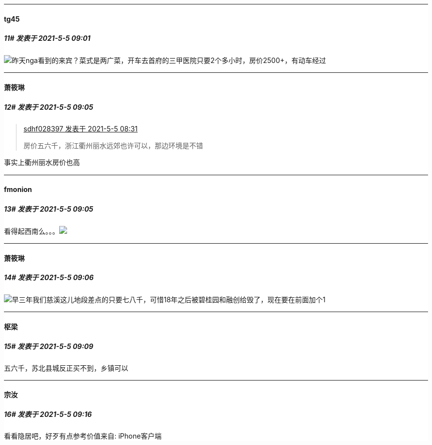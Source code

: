 
*****

####  tg45  
##### 11#       发表于 2021-5-5 09:01


<img src="https://static.saraba1st.com/image/smiley/face2017/001.png" referrerpolicy="no-referrer">昨天nga看到的来宾？菜式是两广菜，开车去首府的三甲医院只要2个多小时，房价2500+，有动车经过


*****

####  萧筱琳  
##### 12#       发表于 2021-5-5 09:05


<blockquote><a href="httphttps://bbs.saraba1st.com/2b/forum.php?mod=redirect&amp;goto=findpost&amp;pid=51147318&amp;ptid=2002400" target="_blank">sdhf028397 发表于 2021-5-5 08:31</a>

房价五六千，浙江衢州丽水远郊也许可以，那边环境是不错</blockquote>
事实上衢州丽水房价也高


*****

####  fmonion  
##### 13#       发表于 2021-5-5 09:05


看得起西南么。。。<img src="https://static.saraba1st.com/image/smiley/face2017/034.png" referrerpolicy="no-referrer">


*****

####  萧筱琳  
##### 14#       发表于 2021-5-5 09:06


<img src="https://static.saraba1st.com/image/smiley/face2017/067.png" referrerpolicy="no-referrer">早三年我们慈溪这儿地段差点的只要七八千，可惜18年之后被碧桂园和融创给毁了，现在要在前面加个1


*****

####  枢梁  
##### 15#       发表于 2021-5-5 09:09


五六千，苏北县城反正买不到，乡镇可以


*****

####  宗汝  
##### 16#       发表于 2021-5-5 09:16


看看隐居吧，好歹有点参考价值来自: iPhone客户端
